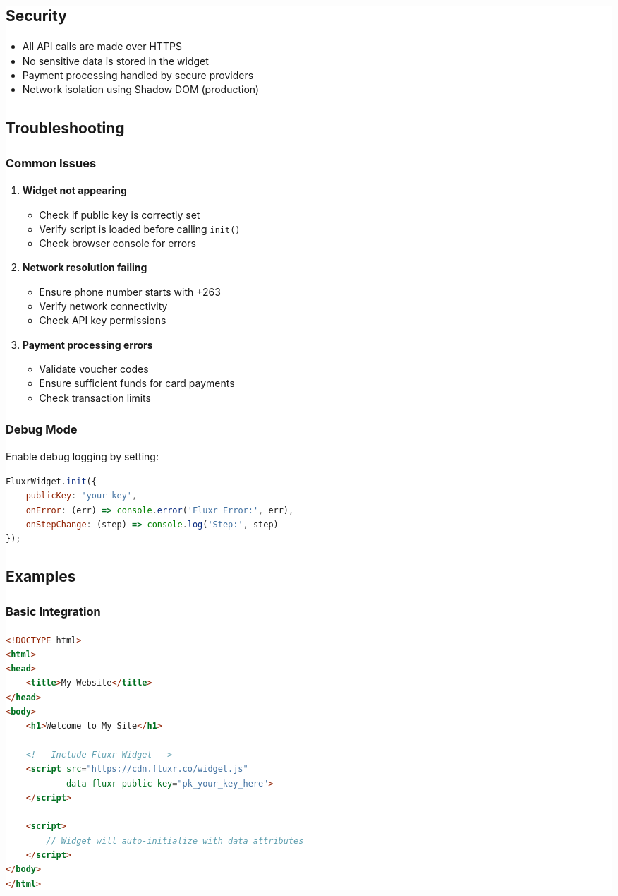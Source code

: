 ## Security

- All API calls are made over HTTPS
- No sensitive data is stored in the widget
- Payment processing handled by secure providers
- Network isolation using Shadow DOM (production)

## Troubleshooting

### Common Issues

1. **Widget not appearing**
   - Check if public key is correctly set
   - Verify script is loaded before calling `init()`
   - Check browser console for errors

2. **Network resolution failing**
   - Ensure phone number starts with +263
   - Verify network connectivity
   - Check API key permissions

3. **Payment processing errors**
   - Validate voucher codes
   - Ensure sufficient funds for card payments
   - Check transaction limits

### Debug Mode

Enable debug logging by setting:

```javascript
FluxrWidget.init({
    publicKey: 'your-key',
    onError: (err) => console.error('Fluxr Error:', err),
    onStepChange: (step) => console.log('Step:', step)
});
```

## Examples

### Basic Integration

```html
<!DOCTYPE html>
<html>
<head>
    <title>My Website</title>
</head>
<body>
    <h1>Welcome to My Site</h1>
    
    <!-- Include Fluxr Widget -->
    <script src="https://cdn.fluxr.co/widget.js" 
            data-fluxr-public-key="pk_your_key_here">
    </script>
    
    <script>
        // Widget will auto-initialize with data attributes
    </script>
</body>
</html>
```
